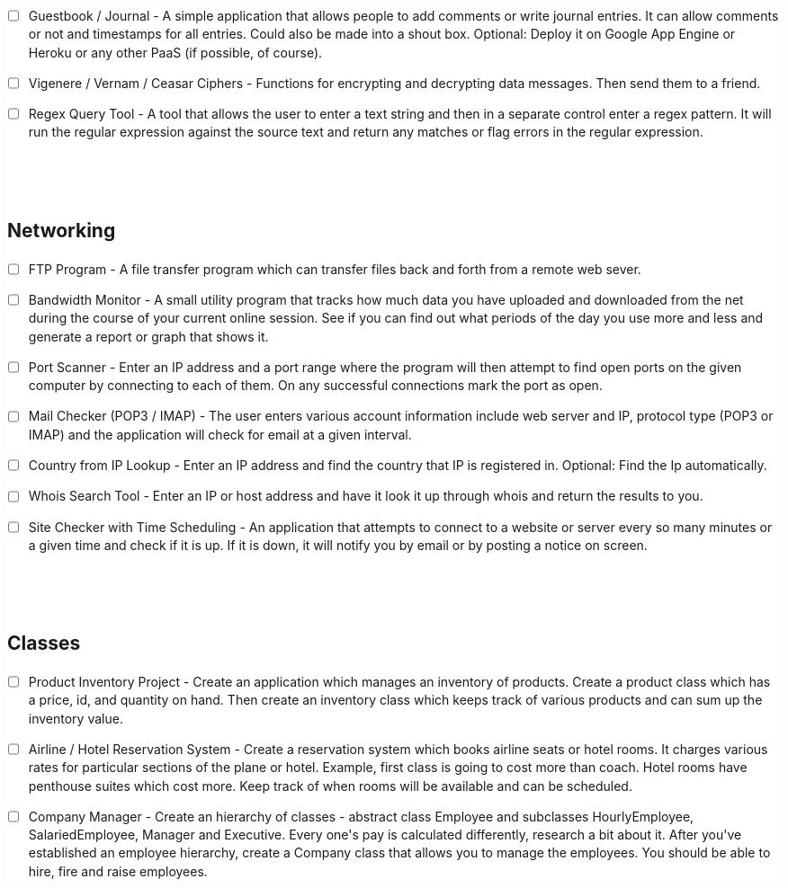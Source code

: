 - [ ] Guestbook / Journal - A simple application that allows people to add comments or write journal entries. It can allow comments or not and timestamps for all entries. Could also be made into a shout box. Optional: Deploy it on Google App Engine or Heroku or any other PaaS (if possible, of course).

- [ ] Vigenere / Vernam / Ceasar Ciphers - Functions for encrypting and decrypting data messages. Then send them to a friend.

- [ ] Regex Query Tool - A tool that allows the user to enter a text string and then in a separate control enter a regex pattern. It will run the regular expression against the source text and return any matches or flag errors in the regular expression.

<br>
<br>

## Networking
- [ ] FTP Program - A file transfer program which can transfer files back and forth from a remote web sever.

- [ ] Bandwidth Monitor - A small utility program that tracks how much data you have uploaded and downloaded from the net during the course of your current online session. See if you can find out what periods of the day you use more and less and generate a report or graph that shows it.

- [ ] Port Scanner - Enter an IP address and a port range where the program will then attempt to find open ports on the given computer by connecting to each of them. On any successful connections mark the port as open.

- [ ] Mail Checker (POP3 / IMAP) - The user enters various account information include web server and IP, protocol type (POP3 or IMAP) and the application will check for email at a given interval.

- [ ] Country from IP Lookup - Enter an IP address and find the country that IP is registered in. Optional: Find the Ip automatically.

- [ ] Whois Search Tool - Enter an IP or host address and have it look it up through whois and return the results to you.

- [ ] Site Checker with Time Scheduling - An application that attempts to connect to a website or server every so many minutes or a given time and check if it is up. If it is down, it will notify you by email or by posting a notice on screen.

<br>
<br>

## Classes
- [ ] Product Inventory Project - Create an application which manages an inventory of products. Create a product class which has a price, id, and quantity on hand. Then create an inventory class which keeps track of various products and can sum up the inventory value.

- [ ] Airline / Hotel Reservation System - Create a reservation system which books airline seats or hotel rooms. It charges various rates for particular sections of the plane or hotel. Example, first class is going to cost more than coach. Hotel rooms have penthouse suites which cost more. Keep track of when rooms will be available and can be scheduled.

- [ ] Company Manager - Create an hierarchy of classes - abstract class Employee and subclasses HourlyEmployee, SalariedEmployee, Manager and Executive. Every one's pay is calculated differently, research a bit about it. After you've established an employee hierarchy, create a Company class that allows you to manage the employees. You should be able to hire, fire and raise employees.

